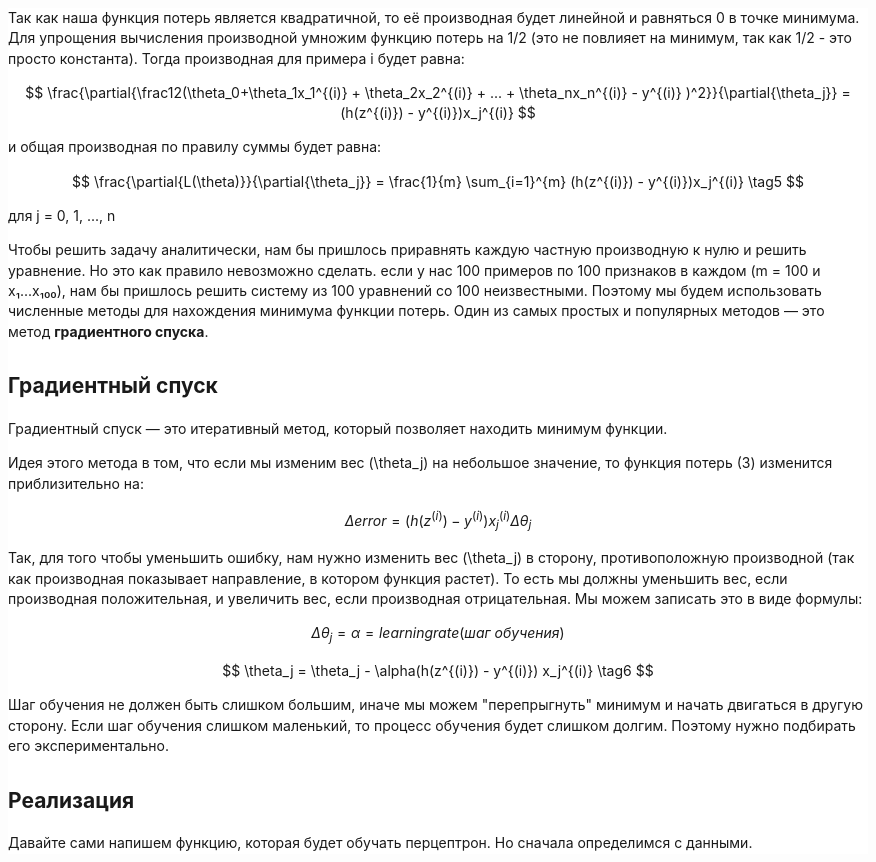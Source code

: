 Так как наша функция потерь является квадратичной, то её производная будет линейной и равняться 0 в точке минимума. Для упрощения вычисления производной умножим функцию потерь на 1/2 (это не повлияет на минимум, так как 1/2 - это просто константа). Тогда производная для примера i будет равна:

$$
\frac{\partial{\frac12(\theta_0+\theta_1x_1^{(i)} + \theta_2x_2^{(i)} + ... + \theta_nx_n^{(i)} - y^{(i)} )^2}}{\partial{\theta_j}} = (h(z^{(i)}) - y^{(i)})x_j^{(i)}
$$

и общая производная по правилу суммы будет равна:

$$
\frac{\partial{L(\theta)}}{\partial{\theta_j}} = \frac{1}{m} \sum_{i=1}^{m} (h(z^{(i)}) - y^{(i)})x_j^{(i)} \tag5
$$

для j = 0, 1, ..., n

Чтобы решить задачу аналитически, нам бы пришлось приравнять каждую частную производную к нулю и решить уравнение. Но это как правило невозможно сделать. если у нас 100 примеров по 100 признаков в каждом (m = 100 и x₁...x₁₀₀), нам бы пришлось решить систему из 100 уравнений со 100 неизвестными. Поэтому мы будем использовать численные методы для нахождения минимума функции потерь. Один из самых простых и популярных методов — это метод **градиентного спуска**.

## Градиентный спуск

Градиентный спуск — это итеративный метод, который позволяет находить минимум функции.

Идея этого метода в том, что если мы изменим вес \(\theta_j\) на небольшое значение, то функция потерь (3) изменится приблизительно на:

$$
    \Delta{error} =(h(z^{(i)})  - y^{(i)})x_j^{(i)}\Delta{\theta_j}
$$

Так, для того чтобы уменьшить ошибку, нам нужно изменить вес \(\theta_j\) в сторону, противоположную производной (так как производная показывает направление, в котором функция растет). То есть мы должны уменьшить вес, если производная положительная, и увеличить вес, если производная отрицательная. Мы можем записать это в виде формулы:

$$
\Delta{\theta_j} = \alpha = learningrate(шаг\ обучения)
$$

$$
\theta_j = \theta_j - \alpha(h(z^{(i)})  - y^{(i)}) x_j^{(i)} \tag6
$$

Шаг обучения не должен быть слишком большим, иначе мы можем "перепрыгнуть" минимум и начать двигаться в другую сторону. Если шаг обучения слишком маленький, то процесс обучения будет слишком долгим. Поэтому нужно подбирать его экспериментально.

## Реализация

Давайте сами напишем функцию, которая будет обучать перцептрон. Но сначала определимся с данными.
